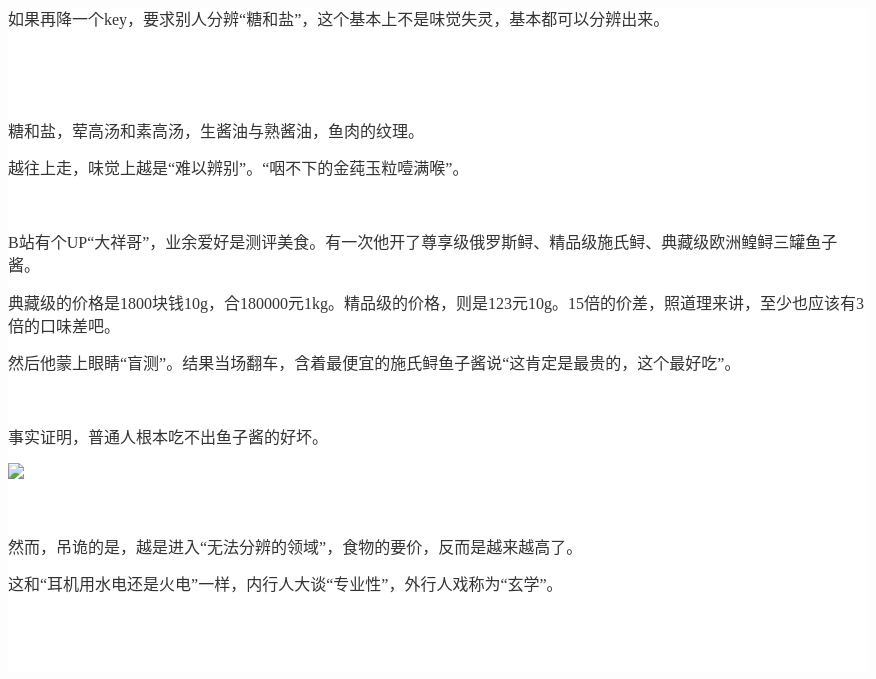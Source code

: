   <p style="background-color: transparent;clear: both;color: rgb(51, 51, 51);"><span style="font-family: 楷体;font-size: 16px;margin-bottom: 0px;margin-left: 0px;margin-right: 0px;margin-top: 0px;padding-bottom: 0px;padding-left: 0px;padding-right: 0px;padding-top: 0px;">如果再降一个key，要求别人分辨“糖和盐”，这个基本上不是味觉失灵，基本都可以分辨出来。</span></p>
  <p style="background-color: transparent;clear: both;color: rgb(51, 51, 51);"><span style="font-family: 楷体;font-size: 16px;margin-bottom: 0px;margin-left: 0px;margin-right: 0px;margin-top: 0px;padding-bottom: 0px;padding-left: 0px;padding-right: 0px;padding-top: 0px;">&nbsp;</span></p>
  <p style="background-color: transparent;clear: both;color: rgb(51, 51, 51);"><span style="font-family: 楷体;font-size: 16px;margin-bottom: 0px;margin-left: 0px;margin-right: 0px;margin-top: 0px;padding-bottom: 0px;padding-left: 0px;padding-right: 0px;padding-top: 0px;">&nbsp;</span></p>
  <p style="background-color: transparent;clear: both;color: rgb(51, 51, 51);"><span style="font-family: 楷体;font-size: 16px;margin-bottom: 0px;margin-left: 0px;margin-right: 0px;margin-top: 0px;padding-bottom: 0px;padding-left: 0px;padding-right: 0px;padding-top: 0px;">糖和盐，荤高汤和素高汤，生酱油与熟酱油，鱼肉的纹理。</span></p>
  <p style="background-color: transparent;clear: both;color: rgb(51, 51, 51);"><span style="font-family: 楷体;font-size: 16px;margin-bottom: 0px;margin-left: 0px;margin-right: 0px;margin-top: 0px;padding-bottom: 0px;padding-left: 0px;padding-right: 0px;padding-top: 0px;">越往上走，味觉上越是“难以辨别”。“咽不下的金莼玉粒噎满喉”。</span></p>
  <p style="background-color: transparent;clear: both;color: rgb(51, 51, 51);"><span style="font-family: 楷体;font-size: 16px;margin-bottom: 0px;margin-left: 0px;margin-right: 0px;margin-top: 0px;padding-bottom: 0px;padding-left: 0px;padding-right: 0px;padding-top: 0px;">&nbsp;</span></p>
  <p style="background-color: transparent;clear: both;color: rgb(51, 51, 51);"><span style="font-family: 楷体;font-size: 16px;margin-bottom: 0px;margin-left: 0px;margin-right: 0px;margin-top: 0px;padding-bottom: 0px;padding-left: 0px;padding-right: 0px;padding-top: 0px;">B</span><span style="font-family: 楷体;font-size: 16px;margin-bottom: 0px;margin-left: 0px;margin-right: 0px;margin-top: 0px;padding-bottom: 0px;padding-left: 0px;padding-right: 0px;padding-top: 0px;">站有个UP“大祥哥”，业余爱好是测评美食。有一次他开了尊享级俄罗斯鲟、精品级施氏鲟、典藏级欧洲鳇鲟三罐鱼子酱。</span></p>
  <p style="background-color: transparent;clear: both;color: rgb(51, 51, 51);"><span style="font-family: 楷体;font-size: 16px;margin-bottom: 0px;margin-left: 0px;margin-right: 0px;margin-top: 0px;padding-bottom: 0px;padding-left: 0px;padding-right: 0px;padding-top: 0px;">典藏级的价格是1800块钱10g，合180000元1kg。精品级的价格，则是123元10g。15倍的价差，照道理来讲，至少也应该有3倍的口味差吧。</span></p>
  <p style="background-color: transparent;clear: both;color: rgb(51, 51, 51);"><span style="font-family: 楷体;font-size: 16px;margin-bottom: 0px;margin-left: 0px;margin-right: 0px;margin-top: 0px;padding-bottom: 0px;padding-left: 0px;padding-right: 0px;padding-top: 0px;">然后他蒙上眼睛“盲测”。结果当场翻车，含着最便宜的施氏鲟鱼子酱说“这肯定是最贵的，这个最好吃”。</span></p>
  <p style="background-color: transparent;clear: both;color: rgb(51, 51, 51);"><span style="font-family: 楷体;font-size: 16px;margin-bottom: 0px;margin-left: 0px;margin-right: 0px;margin-top: 0px;padding-bottom: 0px;padding-left: 0px;padding-right: 0px;padding-top: 0px;">&nbsp;</span></p>
  <section style="background-color: transparent;color: rgb(51, 51, 51);">
   <span style="font-family: 楷体;font-size: 16px;margin-bottom: 0px;margin-left: 0px;margin-right: 0px;margin-top: 0px;padding-bottom: 0px;padding-left: 0px;padding-right: 0px;padding-top: 0px;">事实证明，普通人根本吃不出鱼子酱的好坏。</span>
  </section>
  <p style="background-color: transparent;clear: both;color: rgb(51, 51, 51);"><img class="rich_pages" style="margin: 0px;padding: 0px;width: 100%;height: auto;max-width: 574px;" data-backh="350" data-backw="574" data-s="300,640" data-w="965" src="http://www.shuikult.net/uploads/allimg/2019/11/N32AFj.jpeg"></p>
  <p style="background-color: transparent;clear: both;color: rgb(51, 51, 51);"><span style="font-family: 楷体;font-size: 16px;margin-bottom: 0px;margin-left: 0px;margin-right: 0px;margin-top: 0px;padding-bottom: 0px;padding-left: 0px;padding-right: 0px;padding-top: 0px;">&nbsp;</span><br style="margin-bottom: 0px;margin-left: 0px;margin-right: 0px;margin-top: 0px;padding-bottom: 0px;padding-left: 0px;padding-right: 0px;padding-top: 0px;"></p>
  <p style="background-color: transparent;clear: both;color: rgb(51, 51, 51);"><span style="font-family: 楷体;font-size: 16px;margin-bottom: 0px;margin-left: 0px;margin-right: 0px;margin-top: 0px;padding-bottom: 0px;padding-left: 0px;padding-right: 0px;padding-top: 0px;">然而，吊诡的是，越是进入“无法分辨的领域”，食物的要价，反而是越来越高了。</span></p>
  <p style="background-color: transparent;clear: both;color: rgb(51, 51, 51);"><span style="font-family: 楷体;font-size: 16px;margin-bottom: 0px;margin-left: 0px;margin-right: 0px;margin-top: 0px;padding-bottom: 0px;padding-left: 0px;padding-right: 0px;padding-top: 0px;">这和“耳机用水电还是火电”一样，内行人大谈“专业性”，外行人戏称为“玄学”。</span></p>
  <p style="background-color: transparent;clear: both;color: rgb(51, 51, 51);"><span style="font-family: 楷体;font-size: 16px;margin-bottom: 0px;margin-left: 0px;margin-right: 0px;margin-top: 0px;padding-bottom: 0px;padding-left: 0px;padding-right: 0px;padding-top: 0px;">&nbsp;</span></p>
  <p style="background-color: transparent;clear: both;color: rgb(51, 51, 51);"><span style="font-family: 楷体;font-size: 16px;margin-bottom: 0px;margin-left: 0px;margin-right: 0px;margin-top: 0px;padding-bottom: 0px;padding-left: 0px;padding-right: 0px;padding-top: 0px;">&nbsp;</span></p>